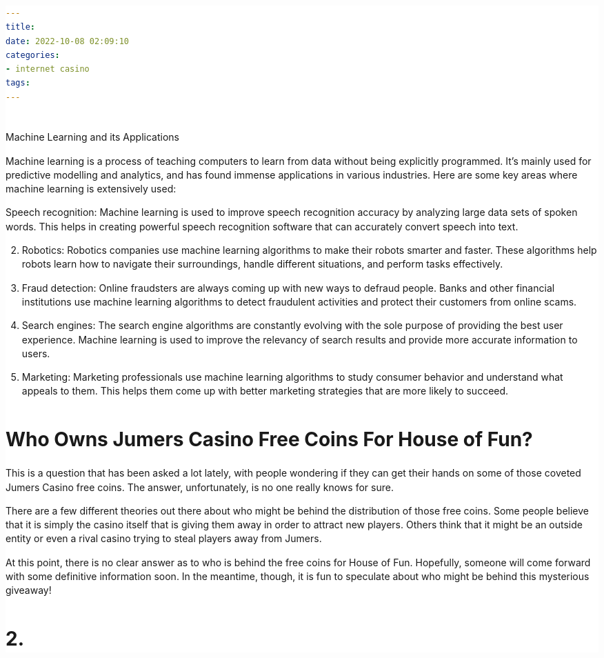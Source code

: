 ```yaml
---
title: 
date: 2022-10-08 02:09:10
categories:
- internet casino
tags:
---
```



# 

Machine Learning and its Applications

Machine learning is a process of teaching computers to learn from data without being explicitly programmed. It’s mainly used for predictive modelling and analytics, and has found immense applications in various industries. Here are some key areas where machine learning is extensively used:

 Speech recognition: Machine learning is used to improve speech recognition accuracy by analyzing large data sets of spoken words. This helps in creating powerful speech recognition software that can accurately convert speech into text.

2. Robotics: Robotics companies use machine learning algorithms to make their robots smarter and faster. These algorithms help robots learn how to navigate their surroundings, handle different situations, and perform tasks effectively.

3. Fraud detection: Online fraudsters are always coming up with new ways to defraud people. Banks and other financial institutions use machine learning algorithms to detect fraudulent activities and protect their customers from online scams.

4. Search engines: The search engine algorithms are constantly evolving with the sole purpose of providing the best user experience. Machine learning is used to improve the relevancy of search results and provide more accurate information to users.

5. Marketing: Marketing professionals use machine learning algorithms to study consumer behavior and understand what appeals to them. This helps them come up with better marketing strategies that are more likely to succeed.

# Who Owns Jumers Casino Free Coins For House of Fun?

This is a question that has been asked a lot lately, with people wondering if they can get their hands on some of those coveted Jumers Casino free coins. The answer, unfortunately, is no one really knows for sure.

There are a few different theories out there about who might be behind the distribution of those free coins. Some people believe that it is simply the casino itself that is giving them away in order to attract new players. Others think that it might be an outside entity or even a rival casino trying to steal players away from Jumers.

At this point, there is no clear answer as to who is behind the free coins for House of Fun. Hopefully, someone will come forward with some definitive information soon. In the meantime, though, it is fun to speculate about who might be behind this mysterious giveaway!

# 2.
